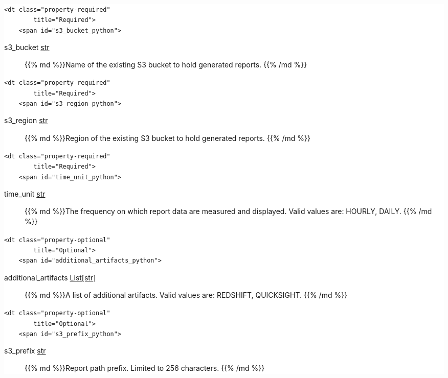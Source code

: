     <dt class="property-required"
            title="Required">
        <span id="s3_bucket_python">
<a href="#s3_bucket_python" style="color: inherit; text-decoration: inherit;">s3_<wbr>bucket</a>
</span> 
        <span class="property-indicator"></span>
        <span class="property-type"><a href="https://docs.python.org/3/library/stdtypes.html">str</a></span>
    </dt>
    <dd>{{% md %}}Name of the existing S3 bucket to hold generated reports.
{{% /md %}}</dd>

    <dt class="property-required"
            title="Required">
        <span id="s3_region_python">
<a href="#s3_region_python" style="color: inherit; text-decoration: inherit;">s3_<wbr>region</a>
</span> 
        <span class="property-indicator"></span>
        <span class="property-type"><a href="https://docs.python.org/3/library/stdtypes.html">str</a></span>
    </dt>
    <dd>{{% md %}}Region of the existing S3 bucket to hold generated reports.
{{% /md %}}</dd>

    <dt class="property-required"
            title="Required">
        <span id="time_unit_python">
<a href="#time_unit_python" style="color: inherit; text-decoration: inherit;">time_<wbr>unit</a>
</span> 
        <span class="property-indicator"></span>
        <span class="property-type"><a href="https://docs.python.org/3/library/stdtypes.html">str</a></span>
    </dt>
    <dd>{{% md %}}The frequency on which report data are measured and displayed.  Valid values are: HOURLY, DAILY.
{{% /md %}}</dd>

    <dt class="property-optional"
            title="Optional">
        <span id="additional_artifacts_python">
<a href="#additional_artifacts_python" style="color: inherit; text-decoration: inherit;">additional_<wbr>artifacts</a>
</span> 
        <span class="property-indicator"></span>
        <span class="property-type"><a href="https://docs.python.org/3/library/stdtypes.html">List[str]</a></span>
    </dt>
    <dd>{{% md %}}A list of additional artifacts. Valid values are: REDSHIFT, QUICKSIGHT.
{{% /md %}}</dd>

    <dt class="property-optional"
            title="Optional">
        <span id="s3_prefix_python">
<a href="#s3_prefix_python" style="color: inherit; text-decoration: inherit;">s3_<wbr>prefix</a>
</span> 
        <span class="property-indicator"></span>
        <span class="property-type"><a href="https://docs.python.org/3/library/stdtypes.html">str</a></span>
    </dt>
    <dd>{{% md %}}Report path prefix. Limited to 256 characters.
{{% /md %}}</dd>

